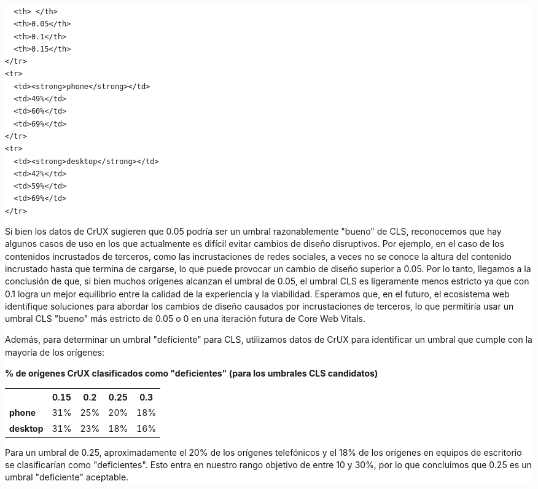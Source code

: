       <th> </th>
      <th>0.05</th>
      <th>0.1</th>
      <th>0.15</th>
    </tr>
    <tr>
      <td><strong>phone</strong></td>
      <td>49%</td>
      <td>60%</td>
      <td>69%</td>
    </tr>
    <tr>
      <td><strong>desktop</strong></td>
      <td>42%</td>
      <td>59%</td>
      <td>69%</td>
    </tr>
  </table>
</div></div>
<p data-md-type="paragraph">Si bien los datos de CrUX sugieren que 0.05 podría ser un umbral razonablemente "bueno" de CLS, reconocemos que hay algunos casos de uso en los que actualmente es difícil evitar cambios de diseño disruptivos. Por ejemplo, en el caso de los contenidos incrustados de terceros, como las incrustaciones de redes sociales, a veces no se conoce la altura del contenido incrustado hasta que termina de cargarse, lo que puede provocar un cambio de diseño superior a 0.05. Por lo tanto, llegamos a la conclusión de que, si bien muchos orígenes alcanzan el umbral de 0.05, el umbral CLS es ligeramente menos estricto ya que con 0.1 logra un mejor equilibrio entre la calidad de la experiencia y la viabilidad. Esperamos que, en el futuro, el ecosistema web identifique soluciones para abordar los cambios de diseño causados por incrustaciones de terceros, lo que permitiría usar un umbral CLS "bueno" más estricto de 0.05 o 0 en una iteración futura de Core Web Vitals.</p>
<p data-md-type="paragraph">Además, para determinar un umbral "deficiente" para CLS, utilizamos datos de CrUX para identificar un umbral que cumple con la mayoría de los orígenes:</p>
<p data-md-type="paragraph"><strong data-md-type="double_emphasis">% de orígenes CrUX clasificados como "deficientes" (para los umbrales CLS candidatos)</strong></p>
<div data-md-type="block_html"><div class="w-table-wrapper">
  <table>
    <tr>
      <th> </th>
      <th>0.15</th>
      <th>0.2</th>
      <th>0.25</th>
      <th>0.3</th>
    </tr>
    <tr>
      <td><strong>phone</strong></td>
      <td>31%</td>
      <td>25%</td>
      <td>20%</td>
      <td>18%</td>
    </tr>
    <tr>
      <td><strong>desktop</strong></td>
      <td>31%</td>
      <td>23%</td>
      <td>18%</td>
      <td>16%</td>
    </tr>
  </table>
</div></div>
<p data-md-type="paragraph">Para un umbral de 0.25, aproximadamente el 20% de los orígenes telefónicos y el 18% de los orígenes en equipos de escritorio se clasificarían como "deficientes". Esto entra en nuestro rango objetivo de entre 10 y 30%, por lo que concluimos que 0.25 es un umbral "deficiente" aceptable.</p>
